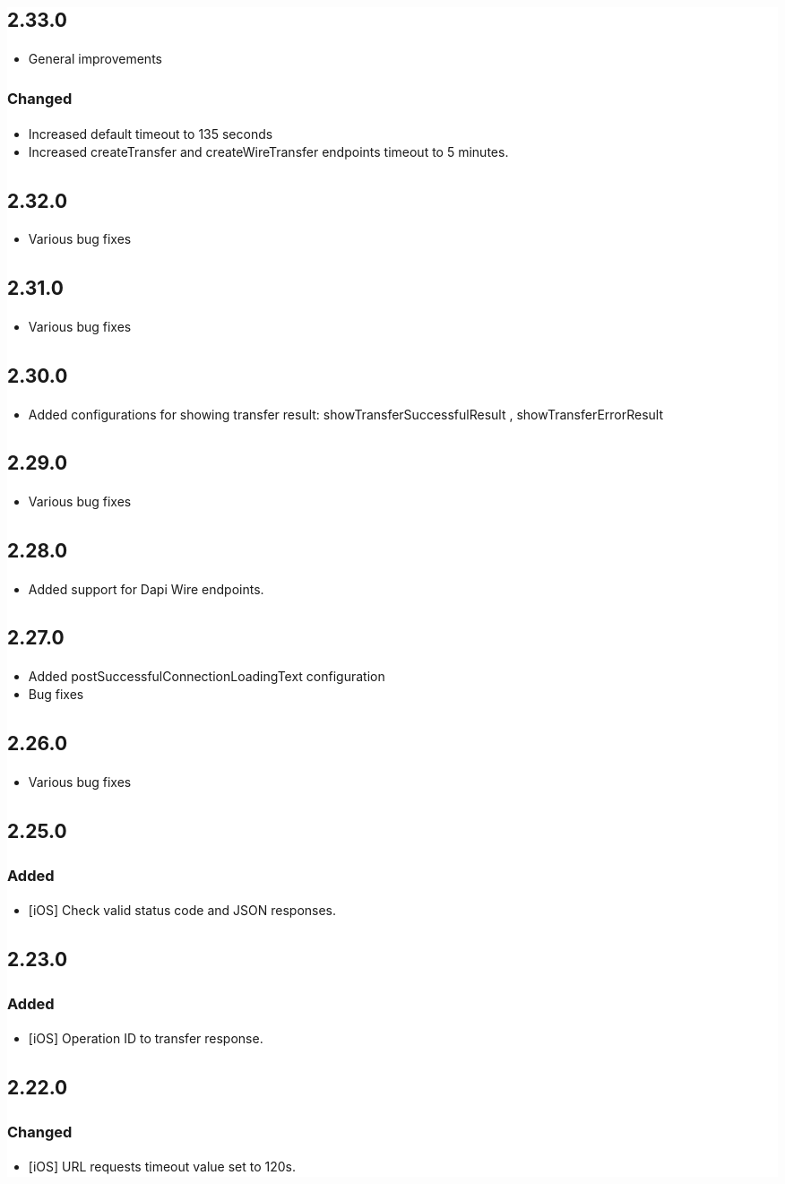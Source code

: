 ## 2.33.0
- General improvements
### Changed
- Increased default timeout to 135 seconds
- Increased createTransfer and createWireTransfer endpoints timeout to 5 minutes. 

## 2.32.0
- Various bug fixes 

## 2.31.0
- Various bug fixes 

## 2.30.0
- Added configurations for showing transfer result: showTransferSuccessfulResult , showTransferErrorResult 

## 2.29.0
- Various bug fixes

## 2.28.0
- Added support for Dapi Wire endpoints. 

## 2.27.0
- Added postSuccessfulConnectionLoadingText configuration
- Bug fixes

## 2.26.0
- Various bug fixes

## 2.25.0
### Added
- [iOS] Check valid status code and JSON responses.

## 2.23.0
### Added
- [iOS] Operation ID to transfer response.

## 2.22.0
### Changed
- [iOS] URL requests timeout value set to 120s.
